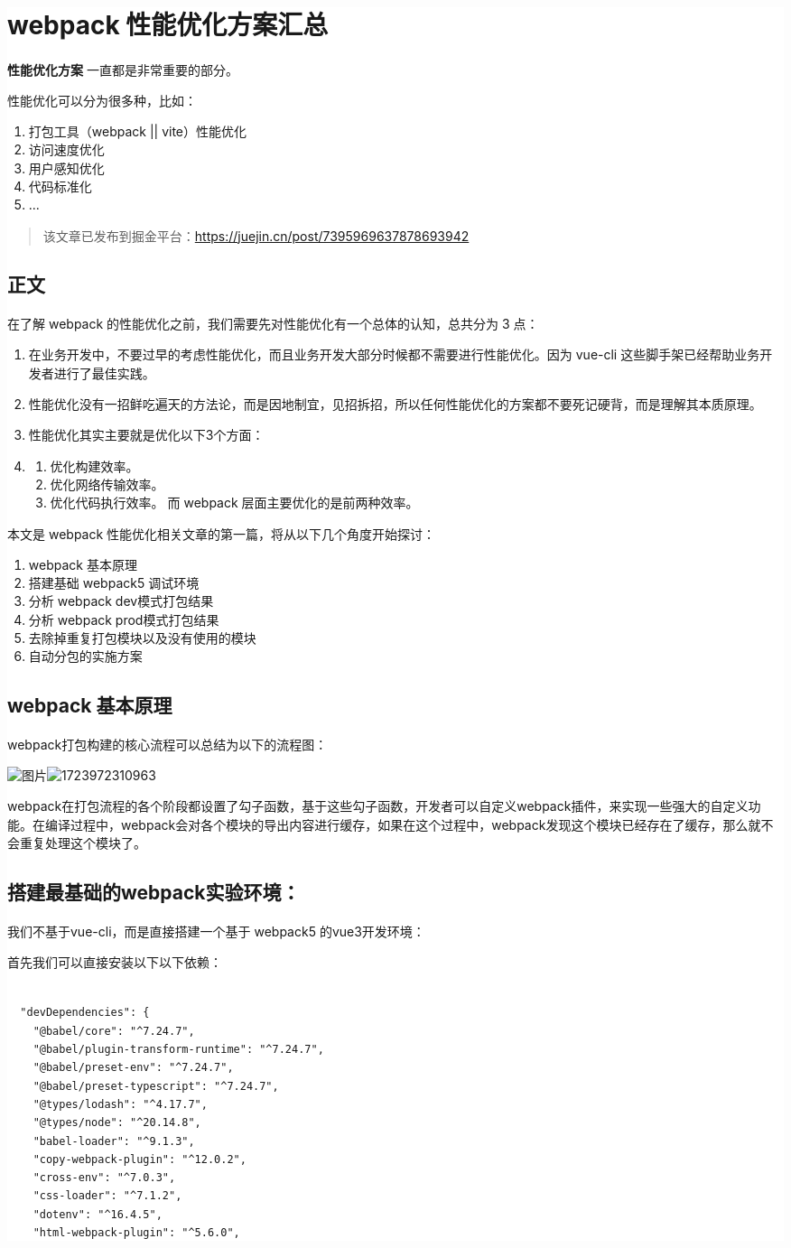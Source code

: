 # webpack 性能优化方案汇总

**性能优化方案** 一直都是非常重要的部分。

性能优化可以分为很多种，比如：

1. 打包工具（webpack || vite）性能优化
2. 访问速度优化
3. 用户感知优化
4. 代码标准化
5. ...

> 该文章已发布到掘金平台：https://juejin.cn/post/7395969637878693942

## **正文**

在了解 webpack 的性能优化之前，我们需要先对性能优化有一个总体的认知，总共分为 3 点：

1. 在业务开发中，不要过早的考虑性能优化，而且业务开发大部分时候都不需要进行性能优化。因为 vue-cli 这些脚手架已经帮助业务开发者进行了最佳实践。

2. 性能优化没有一招鲜吃遍天的方法论，而是因地制宜，见招拆招，所以任何性能优化的方案都不要死记硬背，而是理解其本质原理。

3. 性能优化其实主要就是优化以下3个方面：

4. 1. 优化构建效率。
   2. 优化网络传输效率。
   3. 优化代码执行效率。 而 webpack 层面主要优化的是前两种效率。

本文是 webpack 性能优化相关文章的第一篇，将从以下几个角度开始探讨：

1. webpack 基本原理
2. 搭建基础 webpack5 调试环境
3. 分析 webpack dev模式打包结果
4. 分析 webpack prod模式打包结果
5. 去除掉重复打包模块以及没有使用的模块
6. 自动分包的实施方案

## **webpack 基本原理**

webpack打包构建的核心流程可以总结为以下的流程图：

![图片](https://mmbiz.qpic.cn/sz_mmbiz_jpg/Ptef09iaEWxxMlAUMVERYQZDYquxkv37R1VGq5bvSNsZMOiaz52RRjNXUrCbmF25OrI4jVdbDUKcpZTHyO9DkRfg/640?wx_fmt=other&from=appmsg&tp=webp&wxfrom=5&wx_lazy=1&wx_co=1)![1723972310963](C:\Users\Administrator\AppData\Roaming\Typora\typora-user-images\1723972310963.png)

webpack在打包流程的各个阶段都设置了勾子函数，基于这些勾子函数，开发者可以自定义webpack插件，来实现一些强大的自定义功能。在编译过程中，webpack会对各个模块的导出内容进行缓存，如果在这个过程中，webpack发现这个模块已经存在了缓存，那么就不会重复处理这个模块了。

## **搭建最基础的webpack实验环境：**

我们不基于vue-cli，而是直接搭建一个基于 webpack5 的vue3开发环境：

首先我们可以直接安装以下以下依赖：

```

  "devDependencies": {
    "@babel/core": "^7.24.7",
    "@babel/plugin-transform-runtime": "^7.24.7",
    "@babel/preset-env": "^7.24.7",
    "@babel/preset-typescript": "^7.24.7",
    "@types/lodash": "^4.17.7",
    "@types/node": "^20.14.8",
    "babel-loader": "^9.1.3",
    "copy-webpack-plugin": "^12.0.2",
    "cross-env": "^7.0.3",
    "css-loader": "^7.1.2",
    "dotenv": "^16.4.5",
    "html-webpack-plugin": "^5.6.0",
```